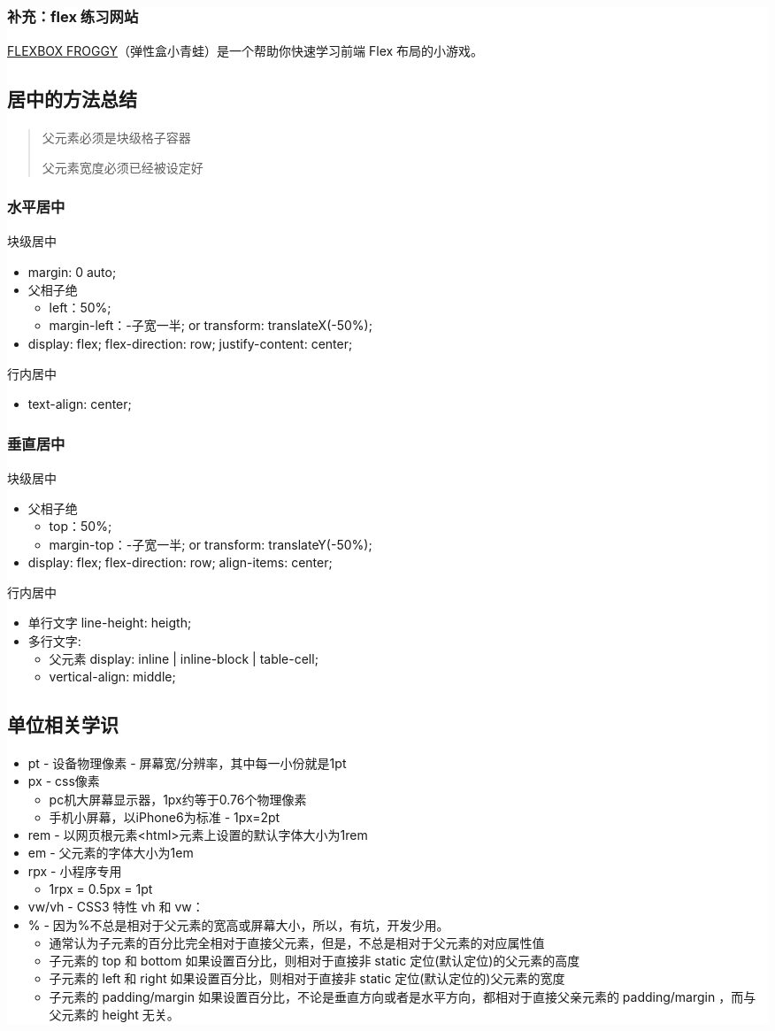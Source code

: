 
### 补充：flex 练习网站

[FLEXBOX FROGGY](https://flexboxfroggy.com/)（弹性盒小青蛙）是一个帮助你快速学习前端 Flex 布局的小游戏。


## 居中的方法总结

> 父元素必须是块级格子容器
>
> 父元素宽度必须已经被设定好

### 水平居中

块级居中

- margin: 0 auto;
- 父相子绝
  - left：50%;
  - margin-left：-子宽一半; or transform: translateX(-50%);
- display: flex; flex-direction: row; justify-content: center;

行内居中

- text-align: center;

### 垂直居中

块级居中

- 父相子绝
  - top：50%;
  - margin-top：-子宽一半; or transform: translateY(-50%);
- display: flex; flex-direction: row; align-items: center;

行内居中

- 单行文字 line-height: heigth;
- 多行文字: 
  - 父元素 display: inline | inline-block | table-cell;
  - vertical-align: middle;


## 单位相关学识

- pt - 设备物理像素 - 屏幕宽/分辨率，其中每一小份就是1pt
- px - css像素
  - pc机大屏幕显示器，1px约等于0.76个物理像素
  - 手机小屏幕，以iPhone6为标准 - 1px=2pt
- rem - 以网页根元素\<html>元素上设置的默认字体大小为1rem
- em - 父元素的字体大小为1em
- rpx - 小程序专用
  - 1rpx = 0.5px = 1pt
- vw/vh - CSS3 特性 vh 和 vw：
- % - 因为%不总是相对于父元素的宽高或屏幕大小，所以，有坑，开发少用。
  - 通常认为子元素的百分比完全相对于直接父元素，但是，不总是相对于父元素的对应属性值
  - 子元素的 top 和 bottom 如果设置百分比，则相对于直接非 static 定位(默认定位)的父元素的高度
  - 子元素的 left 和 right 如果设置百分比，则相对于直接非 static 定位(默认定位的)父元素的宽度
  - 子元素的 padding/margin 如果设置百分比，不论是垂直方向或者是水平方向，都相对于直接父亲元素的 padding/margin ，而与父元素的 height 无关。
